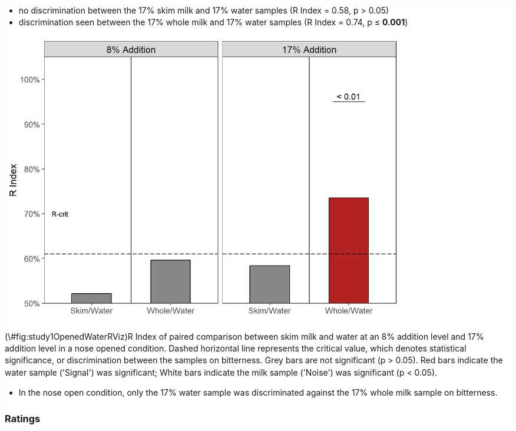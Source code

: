 - no discrimination between the 17% skim milk and 17% water samples (R Index = 0.58, p > 0.05)  
- discrimination seen between the 17% whole milk and 17% water samples (R Index = 0.74, p $\le$ **0.001**)  


<div class="figure">
<img src="01-Bitter10-V2_files/figure-html/study1OpenedWaterRViz-1.png" alt="R Index of paired comparison between skim milk and water at an 8% addition level and 17% addition level in a nose opened condition. Dashed horizontal line represents the critical value, which denotes statistical significance, or discrimination between the samples on bitterness. Grey bars are not significant (p &gt; 0.05). Red bars indicate the water sample ('Signal') was significant; White bars indicate the milk sample ('Noise') was significant (p &lt; 0.05)." width="672" />
<p class="caption">(\#fig:study1OpenedWaterRViz)R Index of paired comparison between skim milk and water at an 8% addition level and 17% addition level in a nose opened condition. Dashed horizontal line represents the critical value, which denotes statistical significance, or discrimination between the samples on bitterness. Grey bars are not significant (p > 0.05). Red bars indicate the water sample ('Signal') was significant; White bars indicate the milk sample ('Noise') was significant (p < 0.05).</p>
</div>

- In the nose open condition, only the 17% water sample was discriminated against the 17% whole milk sample on bitterness.

### Ratings  


